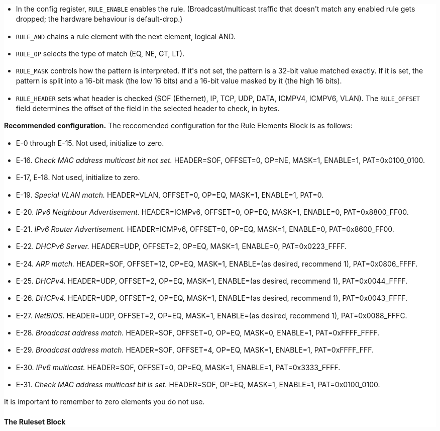   - In the config register, `RULE_ENABLE` enables the rule.
    (Broadcast/multicast traffic that doesn't match any enabled rule gets
    dropped; the hardware behaviour is default-drop.)

  - `RULE_AND` chains a rule element with the next element, logical AND.

  - `RULE_OP` selects the type of match (EQ, NE, GT, LT).

  - `RULE_MASK` controls how the pattern is interpreted. If it's not set, the
    pattern is a 32-bit value matched exactly. If it is set, the pattern is
    split into a 16-bit mask (the low 16 bits) and a 16-bit value masked by it
    (the high 16 bits).

  - `RULE_HEADER` sets what header is checked (SOF (Ethernet), IP, TCP, UDP,
    DATA, ICMPV4, ICMPV6, VLAN). The `RULE_OFFSET` field determines the offset
    of the field in the selected header to check, in bytes.

**Recommended configuration.** The reccomended configuration for the Rule Elements Block is as follows:

  - E-0 through E-15. Not used, initialize to zero.

  - E-16. *Check MAC address multicast bit not set.* HEADER=SOF, OFFSET=0, OP=NE, MASK=1, ENABLE=1, PAT=0x0100_0100.

  - E-17, E-18. Not used, initialize to zero.

  - E-19. *Special VLAN match.* HEADER=VLAN, OFFSET=0, OP=EQ, MASK=1, ENABLE=1, PAT=0.

  - E-20. *IPv6 Neighbour Advertisement.* HEADER=ICMPv6, OFFSET=0, OP=EQ, MASK=1, ENABLE=0, PAT=0x8800_FF00.

  - E-21. *IPv6 Router Advertisement.* HEADER=ICMPv6, OFFSET=0, OP=EQ, MASK=1, ENABLE=0, PAT=0x8600_FF00.

  - E-22. *DHCPv6 Server.* HEADER=UDP, OFFSET=2, OP=EQ, MASK=1, ENABLE=0, PAT=0x0223_FFFF.

  - E-24. *ARP match.* HEADER=SOF, OFFSET=12, OP=EQ, MASK=1, ENABLE=(as desired, recommend 1), PAT=0x0806_FFFF.

  - E-25. *DHCPv4.* HEADER=UDP, OFFSET=2, OP=EQ, MASK=1, ENABLE=(as desired, recommend 1), PAT=0x0044_FFFF.

  - E-26. *DHCPv4.* HEADER=UDP, OFFSET=2, OP=EQ, MASK=1, ENABLE=(as desired, recommend 1), PAT=0x0043_FFFF.

  - E-27. *NetBIOS.* HEADER=UDP, OFFSET=2, OP=EQ, MASK=1, ENABLE=(as desired, recommend 1), PAT=0x0088_FFFC.

  - E-28. *Broadcast address match.* HEADER=SOF, OFFSET=0, OP=EQ, MASK=0, ENABLE=1, PAT=0xFFFF_FFFF.

  - E-29. *Broadcast address match.* HEADER=SOF, OFFSET=4, OP=EQ, MASK=1, ENABLE=1, PAT=0xFFFF_FFF.

  - E-30. *IPv6 multicast.* HEADER=SOF, OFFSET=0, OP=EQ, MASK=1, ENABLE=1, PAT=0x3333_FFFF.

  - E-31. *Check MAC address multicast bit is set.* HEADER=SOF, OP=EQ, MASK=1, ENABLE=1, PAT=0x0100_0100.

It is important to remember to zero elements you do not use.

#### The Ruleset Block
